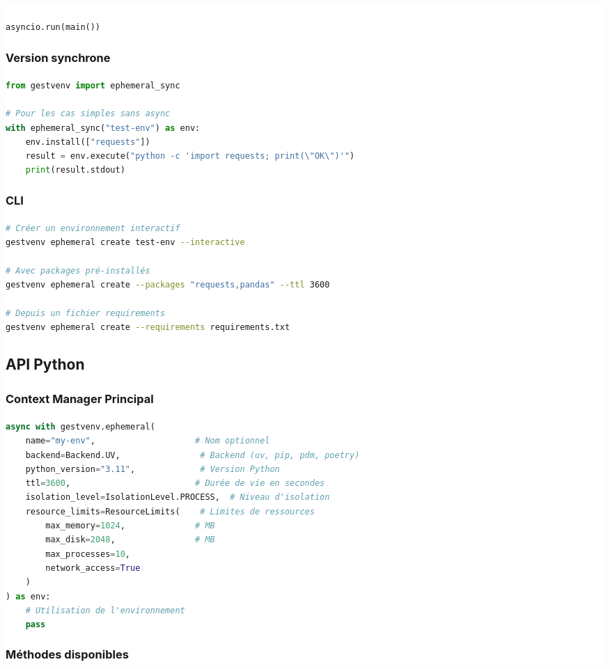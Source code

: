 ```python

asyncio.run(main())
```

### Version synchrone

```python
from gestvenv import ephemeral_sync

# Pour les cas simples sans async
with ephemeral_sync("test-env") as env:
    env.install(["requests"])
    result = env.execute("python -c 'import requests; print(\"OK\")'")
    print(result.stdout)
```

### CLI

```bash
# Créer un environnement interactif
gestvenv ephemeral create test-env --interactive

# Avec packages pré-installés
gestvenv ephemeral create --packages "requests,pandas" --ttl 3600

# Depuis un fichier requirements
gestvenv ephemeral create --requirements requirements.txt
```

## API Python

### Context Manager Principal

```python
async with gestvenv.ephemeral(
    name="my-env",                    # Nom optionnel
    backend=Backend.UV,                # Backend (uv, pip, pdm, poetry)
    python_version="3.11",             # Version Python
    ttl=3600,                         # Durée de vie en secondes
    isolation_level=IsolationLevel.PROCESS,  # Niveau d'isolation
    resource_limits=ResourceLimits(    # Limites de ressources
        max_memory=1024,              # MB
        max_disk=2048,                # MB
        max_processes=10,
        network_access=True
    )
) as env:
    # Utilisation de l'environnement
    pass
```

### Méthodes disponibles
